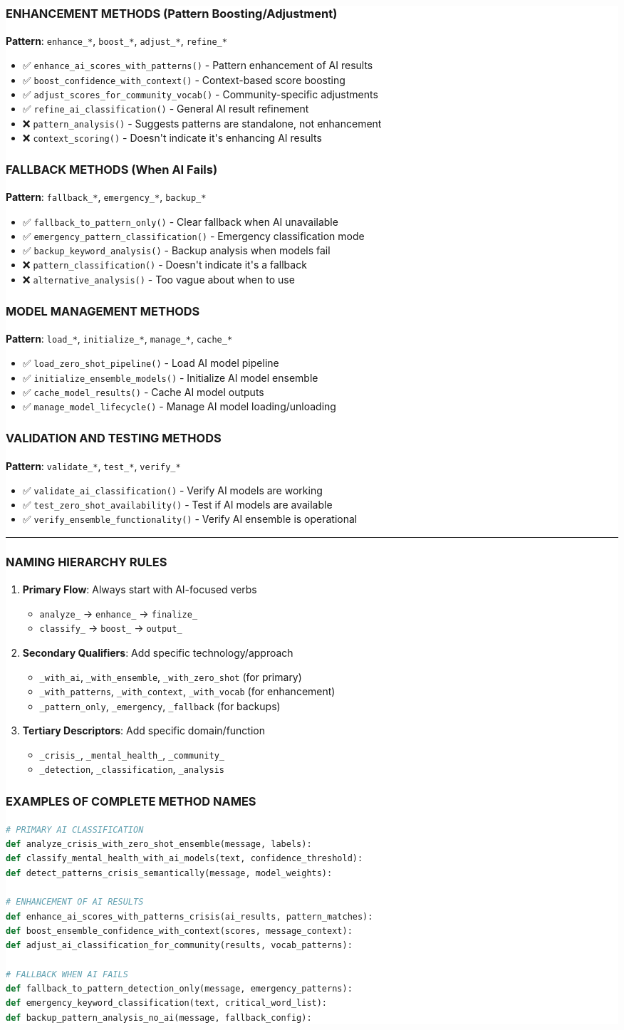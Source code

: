### **ENHANCEMENT METHODS** (Pattern Boosting/Adjustment)
**Pattern**: `enhance_*`, `boost_*`, `adjust_*`, `refine_*`
- ✅ `enhance_ai_scores_with_patterns()` - Pattern enhancement of AI results
- ✅ `boost_confidence_with_context()` - Context-based score boosting
- ✅ `adjust_scores_for_community_vocab()` - Community-specific adjustments
- ✅ `refine_ai_classification()` - General AI result refinement
- ❌ `pattern_analysis()` - Suggests patterns are standalone, not enhancement
- ❌ `context_scoring()` - Doesn't indicate it's enhancing AI results

### **FALLBACK METHODS** (When AI Fails)
**Pattern**: `fallback_*`, `emergency_*`, `backup_*`
- ✅ `fallback_to_pattern_only()` - Clear fallback when AI unavailable
- ✅ `emergency_pattern_classification()` - Emergency classification mode
- ✅ `backup_keyword_analysis()` - Backup analysis when models fail
- ❌ `pattern_classification()` - Doesn't indicate it's a fallback
- ❌ `alternative_analysis()` - Too vague about when to use

### **MODEL MANAGEMENT METHODS**
**Pattern**: `load_*`, `initialize_*`, `manage_*`, `cache_*`
- ✅ `load_zero_shot_pipeline()` - Load AI model pipeline
- ✅ `initialize_ensemble_models()` - Initialize AI model ensemble
- ✅ `cache_model_results()` - Cache AI model outputs
- ✅ `manage_model_lifecycle()` - Manage AI model loading/unloading

### **VALIDATION AND TESTING METHODS**
**Pattern**: `validate_*`, `test_*`, `verify_*`
- ✅ `validate_ai_classification()` - Verify AI models are working
- ✅ `test_zero_shot_availability()` - Test if AI models are available
- ✅ `verify_ensemble_functionality()` - Verify AI ensemble is operational

---

### **NAMING HIERARCHY RULES**

1. **Primary Flow**: Always start with AI-focused verbs
   - `analyze_` → `enhance_` → `finalize_`
   - `classify_` → `boost_` → `output_`

2. **Secondary Qualifiers**: Add specific technology/approach
   - `_with_ai`, `_with_ensemble`, `_with_zero_shot` (for primary)
   - `_with_patterns`, `_with_context`, `_with_vocab` (for enhancement)
   - `_pattern_only`, `_emergency`, `_fallback` (for backups)

3. **Tertiary Descriptors**: Add specific domain/function
   - `_crisis_`, `_mental_health_`, `_community_`
   - `_detection`, `_classification`, `_analysis`

### **EXAMPLES OF COMPLETE METHOD NAMES**
```python
# PRIMARY AI CLASSIFICATION
def analyze_crisis_with_zero_shot_ensemble(message, labels):
def classify_mental_health_with_ai_models(text, confidence_threshold):
def detect_patterns_crisis_semantically(message, model_weights):

# ENHANCEMENT OF AI RESULTS  
def enhance_ai_scores_with_patterns_crisis(ai_results, pattern_matches):
def boost_ensemble_confidence_with_context(scores, message_context):
def adjust_ai_classification_for_community(results, vocab_patterns):

# FALLBACK WHEN AI FAILS
def fallback_to_pattern_detection_only(message, emergency_patterns):
def emergency_keyword_classification(text, critical_word_list):
def backup_pattern_analysis_no_ai(message, fallback_config):
```